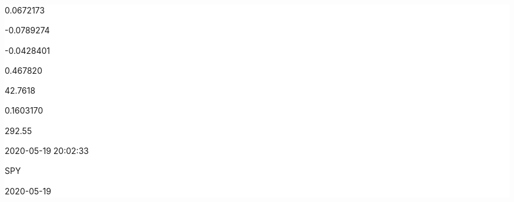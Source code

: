 </td>

<td style="text-align:right;">

0.0672173

</td>

<td style="text-align:right;">

\-0.0789274

</td>

<td style="text-align:right;">

\-0.0428401

</td>

<td style="text-align:right;">

0.467820

</td>

<td style="text-align:right;">

42.7618

</td>

<td style="text-align:right;">

0.1603170

</td>

<td style="text-align:right;">

292.55

</td>

<td style="text-align:left;">

2020-05-19 20:02:33

</td>

</tr>

<tr>

<td style="text-align:left;">

SPY

</td>

<td style="text-align:left;">

2020-05-19

</td>

